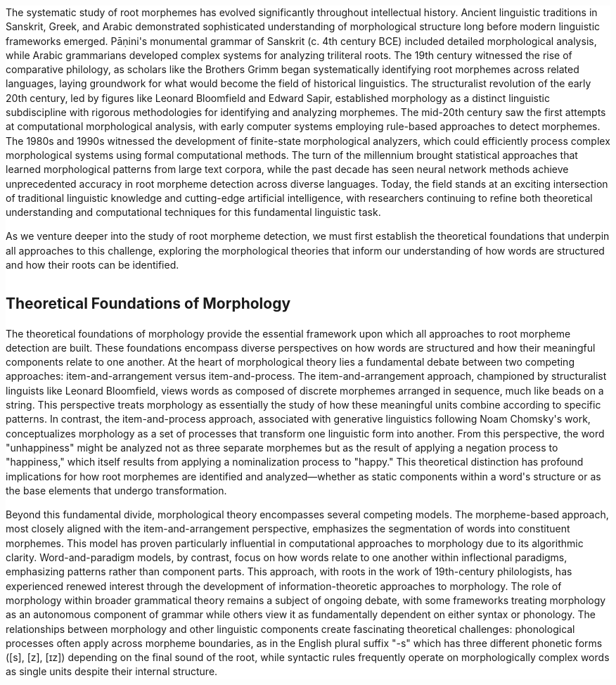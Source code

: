 The systematic study of root morphemes has evolved significantly throughout intellectual history. Ancient linguistic traditions in Sanskrit, Greek, and Arabic demonstrated sophisticated understanding of morphological structure long before modern linguistic frameworks emerged. Pāṇini's monumental grammar of Sanskrit (c. 4th century BCE) included detailed morphological analysis, while Arabic grammarians developed complex systems for analyzing triliteral roots. The 19th century witnessed the rise of comparative philology, as scholars like the Brothers Grimm began systematically identifying root morphemes across related languages, laying groundwork for what would become the field of historical linguistics. The structuralist revolution of the early 20th century, led by figures like Leonard Bloomfield and Edward Sapir, established morphology as a distinct linguistic subdiscipline with rigorous methodologies for identifying and analyzing morphemes. The mid-20th century saw the first attempts at computational morphological analysis, with early computer systems employing rule-based approaches to detect morphemes. The 1980s and 1990s witnessed the development of finite-state morphological analyzers, which could efficiently process complex morphological systems using formal computational methods. The turn of the millennium brought statistical approaches that learned morphological patterns from large text corpora, while the past decade has seen neural network methods achieve unprecedented accuracy in root morpheme detection across diverse languages. Today, the field stands at an exciting intersection of traditional linguistic knowledge and cutting-edge artificial intelligence, with researchers continuing to refine both theoretical understanding and computational techniques for this fundamental linguistic task.

As we venture deeper into the study of root morpheme detection, we must first establish the theoretical foundations that underpin all approaches to this challenge, exploring the morphological theories that inform our understanding of how words are structured and how their roots can be identified.

## Theoretical Foundations of Morphology

The theoretical foundations of morphology provide the essential framework upon which all approaches to root morpheme detection are built. These foundations encompass diverse perspectives on how words are structured and how their meaningful components relate to one another. At the heart of morphological theory lies a fundamental debate between two competing approaches: item-and-arrangement versus item-and-process. The item-and-arrangement approach, championed by structuralist linguists like Leonard Bloomfield, views words as composed of discrete morphemes arranged in sequence, much like beads on a string. This perspective treats morphology as essentially the study of how these meaningful units combine according to specific patterns. In contrast, the item-and-process approach, associated with generative linguistics following Noam Chomsky's work, conceptualizes morphology as a set of processes that transform one linguistic form into another. From this perspective, the word "unhappiness" might be analyzed not as three separate morphemes but as the result of applying a negation process to "happiness," which itself results from applying a nominalization process to "happy." This theoretical distinction has profound implications for how root morphemes are identified and analyzed—whether as static components within a word's structure or as the base elements that undergo transformation.

Beyond this fundamental divide, morphological theory encompasses several competing models. The morpheme-based approach, most closely aligned with the item-and-arrangement perspective, emphasizes the segmentation of words into constituent morphemes. This model has proven particularly influential in computational approaches to morphology due to its algorithmic clarity. Word-and-paradigm models, by contrast, focus on how words relate to one another within inflectional paradigms, emphasizing patterns rather than component parts. This approach, with roots in the work of 19th-century philologists, has experienced renewed interest through the development of information-theoretic approaches to morphology. The role of morphology within broader grammatical theory remains a subject of ongoing debate, with some frameworks treating morphology as an autonomous component of grammar while others view it as fundamentally dependent on either syntax or phonology. The relationships between morphology and other linguistic components create fascinating theoretical challenges: phonological processes often apply across morpheme boundaries, as in the English plural suffix "-s" which has three different phonetic forms ([s], [z], [ɪz]) depending on the final sound of the root, while syntactic rules frequently operate on morphologically complex words as single units despite their internal structure.
